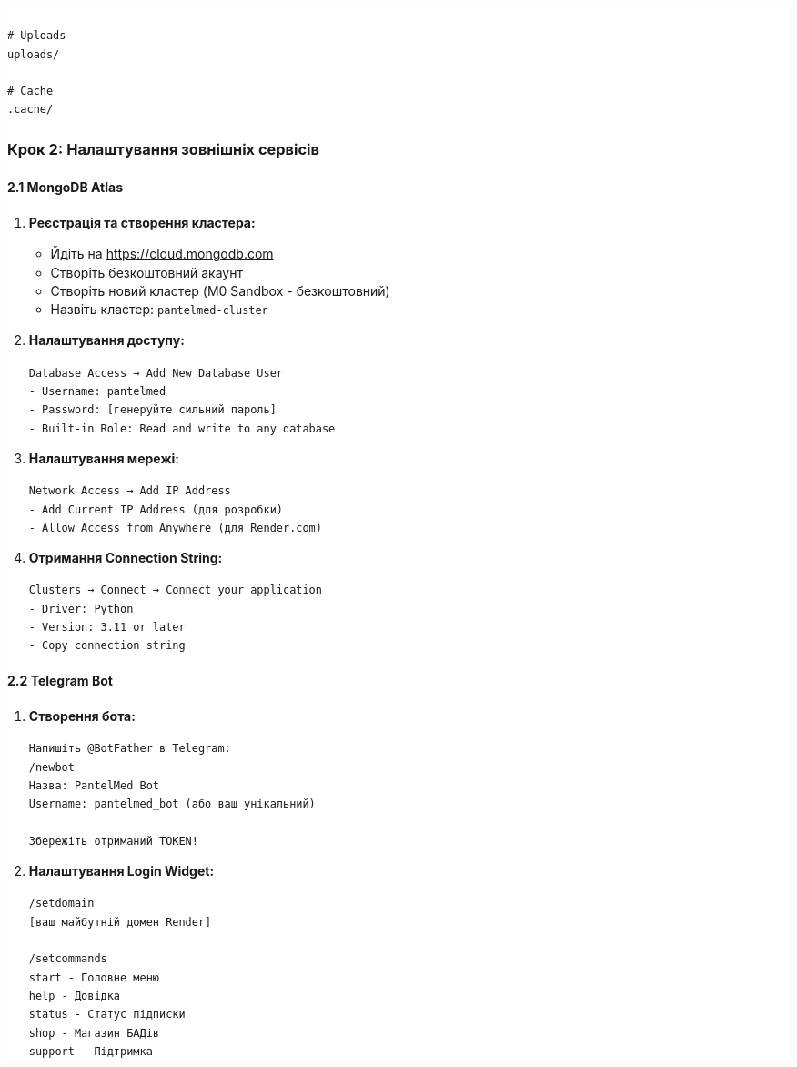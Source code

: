 ```gitignore

# Uploads
uploads/

# Cache
.cache/
```

### Крок 2: Налаштування зовнішніх сервісів

#### 2.1 MongoDB Atlas

1. **Реєстрація та створення кластера:**
   - Йдіть на https://cloud.mongodb.com
   - Створіть безкоштовний акаунт
   - Створіть новий кластер (M0 Sandbox - безкоштовний)
   - Назвіть кластер: `pantelmed-cluster`

2. **Налаштування доступу:**
   ```
   Database Access → Add New Database User
   - Username: pantelmed
   - Password: [генеруйте сильний пароль]
   - Built-in Role: Read and write to any database
   ```

3. **Налаштування мережі:**
   ```
   Network Access → Add IP Address
   - Add Current IP Address (для розробки)
   - Allow Access from Anywhere (для Render.com)
   ```

4. **Отримання Connection String:**
   ```
   Clusters → Connect → Connect your application
   - Driver: Python
   - Version: 3.11 or later
   - Copy connection string
   ```

#### 2.2 Telegram Bot

1. **Створення бота:**
   ```
   Напишіть @BotFather в Telegram:
   /newbot
   Назва: PantelMed Bot
   Username: pantelmed_bot (або ваш унікальний)
   
   Збережіть отриманий TOKEN!
   ```

2. **Налаштування Login Widget:**
   ```
   /setdomain
   [ваш майбутній домен Render]
   
   /setcommands
   start - Головне меню
   help - Довідка
   status - Статус підписки
   shop - Магазин БАДів
   support - Підтримка
   ```
